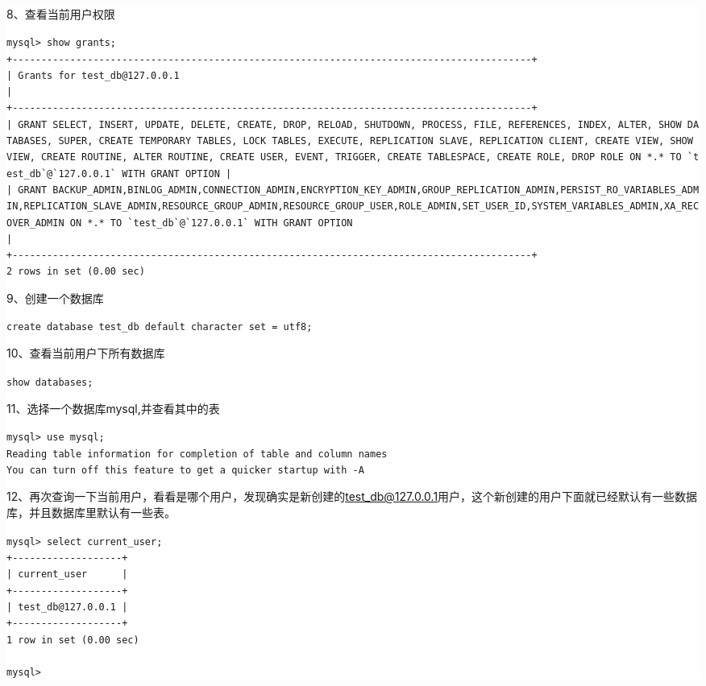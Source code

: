 8、查看当前用户权限

```shell
mysql> show grants;
+------------------------------------------------------------------------------------------+
| Grants for test_db@127.0.0.1                                                                                                                                                                                                                                                                                                                                                                                |
+------------------------------------------------------------------------------------------+
| GRANT SELECT, INSERT, UPDATE, DELETE, CREATE, DROP, RELOAD, SHUTDOWN, PROCESS, FILE, REFERENCES, INDEX, ALTER, SHOW DATABASES, SUPER, CREATE TEMPORARY TABLES, LOCK TABLES, EXECUTE, REPLICATION SLAVE, REPLICATION CLIENT, CREATE VIEW, SHOW VIEW, CREATE ROUTINE, ALTER ROUTINE, CREATE USER, EVENT, TRIGGER, CREATE TABLESPACE, CREATE ROLE, DROP ROLE ON *.* TO `test_db`@`127.0.0.1` WITH GRANT OPTION |
| GRANT BACKUP_ADMIN,BINLOG_ADMIN,CONNECTION_ADMIN,ENCRYPTION_KEY_ADMIN,GROUP_REPLICATION_ADMIN,PERSIST_RO_VARIABLES_ADMIN,REPLICATION_SLAVE_ADMIN,RESOURCE_GROUP_ADMIN,RESOURCE_GROUP_USER,ROLE_ADMIN,SET_USER_ID,SYSTEM_VARIABLES_ADMIN,XA_RECOVER_ADMIN ON *.* TO `test_db`@`127.0.0.1` WITH GRANT OPTION                                                                                                  |
+------------------------------------------------------------------------------------------+
2 rows in set (0.00 sec)

```



9、创建一个数据库

```
create database test_db default character set = utf8;
```



10、查看当前用户下所有数据库

```shell
show databases;
```

11、选择一个数据库mysql,并查看其中的表

```
mysql> use mysql;
Reading table information for completion of table and column names
You can turn off this feature to get a quicker startup with -A
```

12、再次查询一下当前用户，看看是哪个用户，发现确实是新创建的[test_db@127.0.0.1](mailto:test_db@127.0.0.1)用户，这个新创建的用户下面就已经默认有一些数据库，并且数据库里默认有一些表。

```shell
mysql> select current_user;
+-------------------+
| current_user      |
+-------------------+
| test_db@127.0.0.1 |
+-------------------+
1 row in set (0.00 sec)

mysql>
```
